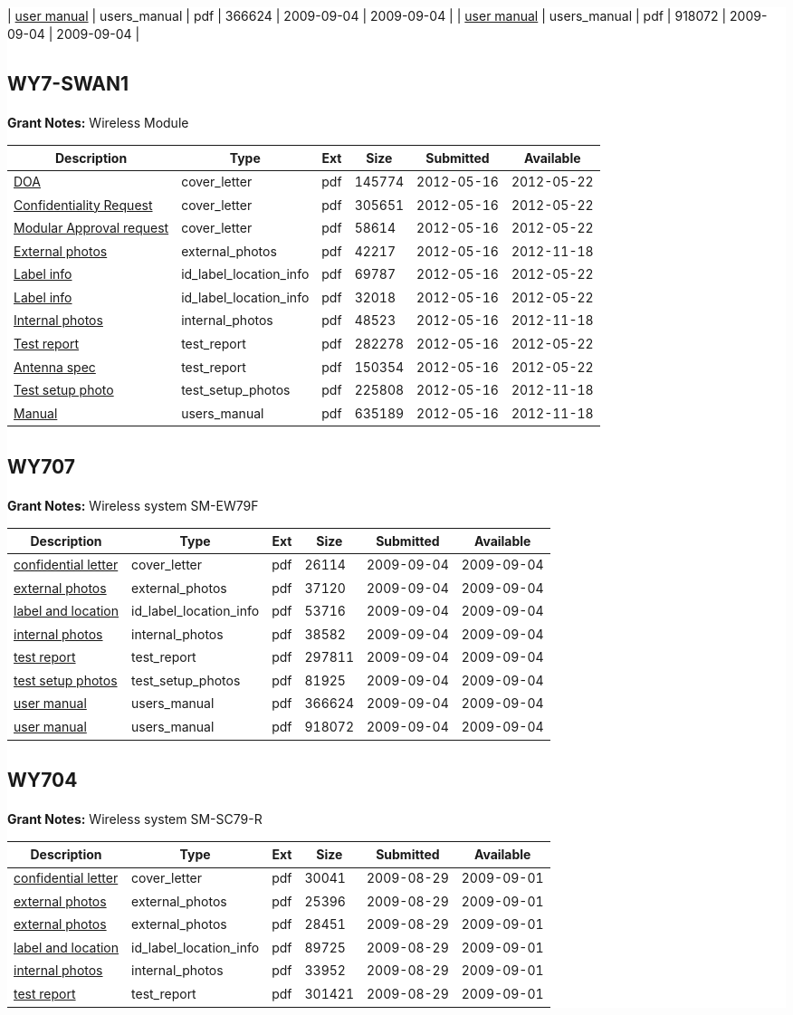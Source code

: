 | [user manual](WY705/e8ded6678a5fb0326e86c9f6951111f7/1161237.pdf) | users_manual | pdf | 366624 | 2009-09-04 | 2009-09-04 |
| [user manual](WY705/e8ded6678a5fb0326e86c9f6951111f7/1161238.pdf) | users_manual | pdf | 918072 | 2009-09-04 | 2009-09-04 |
## WY7-SWAN1
**Grant Notes:** Wireless Module

| Description | Type | Ext | Size | Submitted | Available |
| ----------- | ---- | --- | ---- | --------- | --------- |
| [DOA](WY7-SWAN1/ba2f8d85c3c61b0b3d4aff57092335dd/1699013.pdf) | cover_letter | pdf | 145774 | 2012-05-16 | 2012-05-22 |
| [Confidentiality Request](WY7-SWAN1/ba2f8d85c3c61b0b3d4aff57092335dd/1699014.pdf) | cover_letter | pdf | 305651 | 2012-05-16 | 2012-05-22 |
| [Modular Approval request](WY7-SWAN1/ba2f8d85c3c61b0b3d4aff57092335dd/1699015.pdf) | cover_letter | pdf | 58614 | 2012-05-16 | 2012-05-22 |
| [External photos](WY7-SWAN1/ba2f8d85c3c61b0b3d4aff57092335dd/1699016.pdf) | external_photos | pdf | 42217 | 2012-05-16 | 2012-11-18 |
| [Label info](WY7-SWAN1/ba2f8d85c3c61b0b3d4aff57092335dd/1699017.pdf) | id_label_location_info | pdf | 69787 | 2012-05-16 | 2012-05-22 |
| [Label info](WY7-SWAN1/ba2f8d85c3c61b0b3d4aff57092335dd/1699018.pdf) | id_label_location_info | pdf | 32018 | 2012-05-16 | 2012-05-22 |
| [Internal photos](WY7-SWAN1/ba2f8d85c3c61b0b3d4aff57092335dd/1699019.pdf) | internal_photos | pdf | 48523 | 2012-05-16 | 2012-11-18 |
| [Test report](WY7-SWAN1/ba2f8d85c3c61b0b3d4aff57092335dd/2133341.pdf) | test_report | pdf | 282278 | 2012-05-16 | 2012-05-22 |
| [Antenna spec](WY7-SWAN1/ba2f8d85c3c61b0b3d4aff57092335dd/2717308.pdf) | test_report | pdf | 150354 | 2012-05-16 | 2012-05-22 |
| [Test setup photo](WY7-SWAN1/ba2f8d85c3c61b0b3d4aff57092335dd/2133340.pdf) | test_setup_photos | pdf | 225808 | 2012-05-16 | 2012-11-18 |
| [Manual](WY7-SWAN1/ba2f8d85c3c61b0b3d4aff57092335dd/1699024.pdf) | users_manual | pdf | 635189 | 2012-05-16 | 2012-11-18 |
## WY707
**Grant Notes:** Wireless system SM-EW79F

| Description | Type | Ext | Size | Submitted | Available |
| ----------- | ---- | --- | ---- | --------- | --------- |
| [confidential letter](WY707/9a7b662a3a883f50064a6715088fc980/1164458.pdf) | cover_letter | pdf | 26114 | 2009-09-04 | 2009-09-04 |
| [external photos](WY707/9a7b662a3a883f50064a6715088fc980/1164459.pdf) | external_photos | pdf | 37120 | 2009-09-04 | 2009-09-04 |
| [label and location](WY707/9a7b662a3a883f50064a6715088fc980/1164460.pdf) | id_label_location_info | pdf | 53716 | 2009-09-04 | 2009-09-04 |
| [internal photos](WY707/9a7b662a3a883f50064a6715088fc980/1164461.pdf) | internal_photos | pdf | 38582 | 2009-09-04 | 2009-09-04 |
| [test report](WY707/9a7b662a3a883f50064a6715088fc980/1164464.pdf) | test_report | pdf | 297811 | 2009-09-04 | 2009-09-04 |
| [test setup photos](WY707/9a7b662a3a883f50064a6715088fc980/1164465.pdf) | test_setup_photos | pdf | 81925 | 2009-09-04 | 2009-09-04 |
| [user manual](WY707/9a7b662a3a883f50064a6715088fc980/1161237.pdf) | users_manual | pdf | 366624 | 2009-09-04 | 2009-09-04 |
| [user manual](WY707/9a7b662a3a883f50064a6715088fc980/1161238.pdf) | users_manual | pdf | 918072 | 2009-09-04 | 2009-09-04 |
## WY704
**Grant Notes:** Wireless system SM-SC79-R

| Description | Type | Ext | Size | Submitted | Available |
| ----------- | ---- | --- | ---- | --------- | --------- |
| [confidential letter](WY704/b7d7c6daa780de4aca5daadf4bd8a302/1161241.pdf) | cover_letter | pdf | 30041 | 2009-08-29 | 2009-09-01 |
| [external photos](WY704/b7d7c6daa780de4aca5daadf4bd8a302/1161242.pdf) | external_photos | pdf | 25396 | 2009-08-29 | 2009-09-01 |
| [external photos](WY704/b7d7c6daa780de4aca5daadf4bd8a302/1161243.pdf) | external_photos | pdf | 28451 | 2009-08-29 | 2009-09-01 |
| [label and location](WY704/b7d7c6daa780de4aca5daadf4bd8a302/1161244.pdf) | id_label_location_info | pdf | 89725 | 2009-08-29 | 2009-09-01 |
| [internal photos](WY704/b7d7c6daa780de4aca5daadf4bd8a302/1161245.pdf) | internal_photos | pdf | 33952 | 2009-08-29 | 2009-09-01 |
| [test report](WY704/b7d7c6daa780de4aca5daadf4bd8a302/1161248.pdf) | test_report | pdf | 301421 | 2009-08-29 | 2009-09-01 |